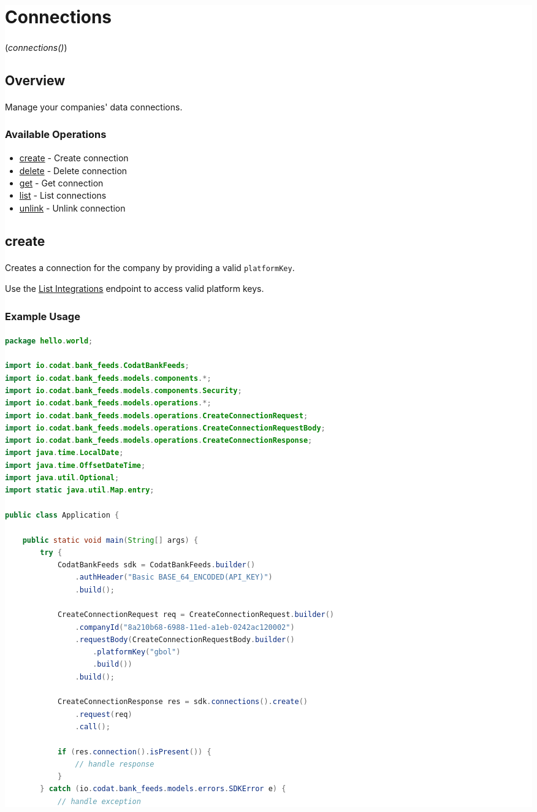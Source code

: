 # Connections
(*connections()*)

## Overview

Manage your companies' data connections.

### Available Operations

* [create](#create) - Create connection
* [delete](#delete) - Delete connection
* [get](#get) - Get connection
* [list](#list) - List connections
* [unlink](#unlink) - Unlink connection

## create

﻿Creates a connection for the company by providing a valid `platformKey`. 

Use the [List Integrations](https://docs.codat.io/bank-feeds-api#/operations/list-integrations) endpoint to access valid platform keys. 

### Example Usage

```java
package hello.world;

import io.codat.bank_feeds.CodatBankFeeds;
import io.codat.bank_feeds.models.components.*;
import io.codat.bank_feeds.models.components.Security;
import io.codat.bank_feeds.models.operations.*;
import io.codat.bank_feeds.models.operations.CreateConnectionRequest;
import io.codat.bank_feeds.models.operations.CreateConnectionRequestBody;
import io.codat.bank_feeds.models.operations.CreateConnectionResponse;
import java.time.LocalDate;
import java.time.OffsetDateTime;
import java.util.Optional;
import static java.util.Map.entry;

public class Application {

    public static void main(String[] args) {
        try {
            CodatBankFeeds sdk = CodatBankFeeds.builder()
                .authHeader("Basic BASE_64_ENCODED(API_KEY)")
                .build();

            CreateConnectionRequest req = CreateConnectionRequest.builder()
                .companyId("8a210b68-6988-11ed-a1eb-0242ac120002")
                .requestBody(CreateConnectionRequestBody.builder()
                    .platformKey("gbol")
                    .build())
                .build();

            CreateConnectionResponse res = sdk.connections().create()
                .request(req)
                .call();

            if (res.connection().isPresent()) {
                // handle response
            }
        } catch (io.codat.bank_feeds.models.errors.SDKError e) {
            // handle exception
```